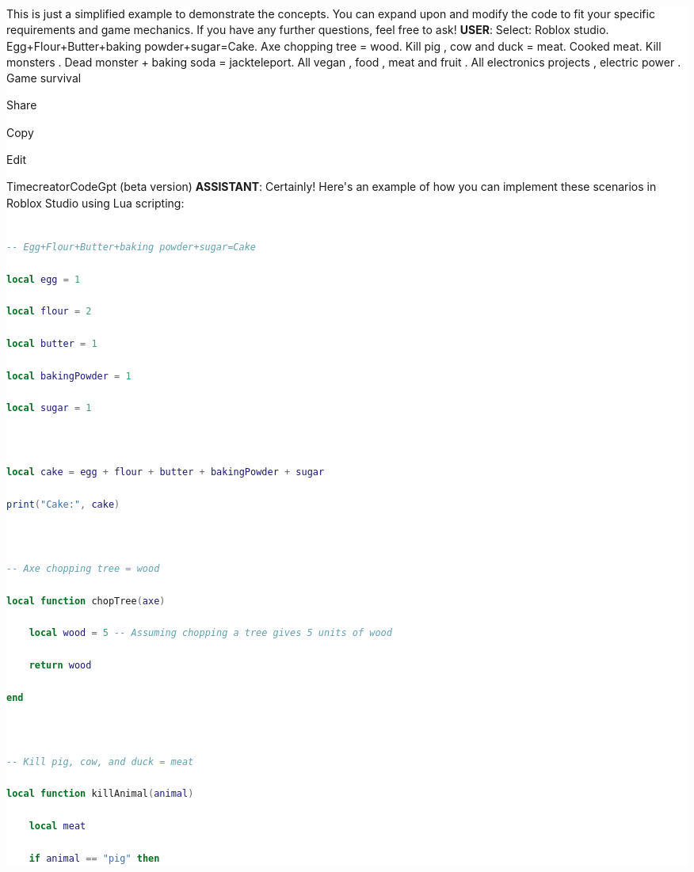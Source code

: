 ```python
```



This is just a simplified example to demonstrate the concepts. You can expand upon and modify the code to fit your specific requirements and game mechanics. If you have any further questions, feel free to ask!
**USER**: Select: Roblox studio.                                                                 Egg+Flour+Butter+baking powder+sugar=Cake.         Axe chopping tree = wood.                                                  Kill pig , cow and duck = meat.                                                Cooked meat.                                       Kill monsters . Dead monster + baking soda  = jackteleport.                    All vegan , food , meat and fruit .                                       All electronics projects , electric power  .                      Game survival



Share

Copy

Edit

TimecreatorCodeGpt (beta version)
**ASSISTANT**: Certainly! Here's an example of how you can implement these scenarios in Roblox Studio using Lua scripting:



```lua

-- Egg+Flour+Butter+baking powder+sugar=Cake

local egg = 1

local flour = 2

local butter = 1

local bakingPowder = 1

local sugar = 1



local cake = egg + flour + butter + bakingPowder + sugar

print("Cake:", cake)



-- Axe chopping tree = wood

local function chopTree(axe)

    local wood = 5 -- Assuming chopping a tree gives 5 units of wood

    return wood

end



-- Kill pig, cow, and duck = meat

local function killAnimal(animal)

    local meat

    if animal == "pig" then
```